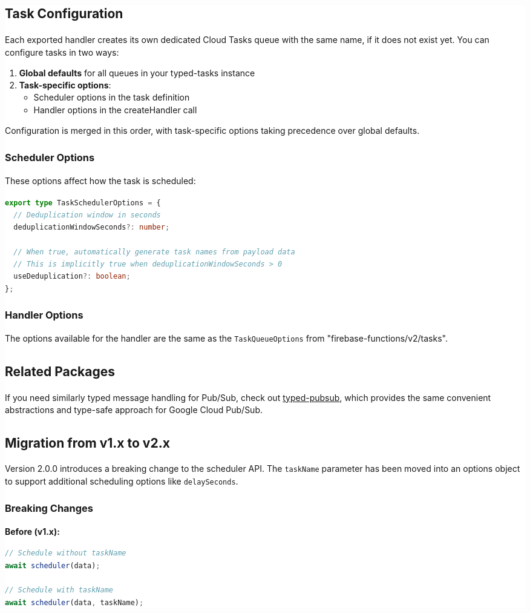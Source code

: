 ## Task Configuration

Each exported handler creates its own dedicated Cloud Tasks queue with the same
name, if it does not exist yet. You can configure tasks in two ways:

1. **Global defaults** for all queues in your typed-tasks instance
2. **Task-specific options**:
   - Scheduler options in the task definition
   - Handler options in the createHandler call

Configuration is merged in this order, with task-specific options taking
precedence over global defaults.

### Scheduler Options

These options affect how the task is scheduled:

```typescript
export type TaskSchedulerOptions = {
  // Deduplication window in seconds
  deduplicationWindowSeconds?: number;

  // When true, automatically generate task names from payload data
  // This is implicitly true when deduplicationWindowSeconds > 0
  useDeduplication?: boolean;
};
```

### Handler Options

The options available for the handler are the same as the `TaskQueueOptions`
from "firebase-functions/v2/tasks".

## Related Packages

If you need similarly typed message handling for Pub/Sub, check out
[typed-pubsub](https://github.com/0x80/typed-pubsub), which provides the same
convenient abstractions and type-safe approach for Google Cloud Pub/Sub.

## Migration from v1.x to v2.x

Version 2.0.0 introduces a breaking change to the scheduler API. The `taskName` parameter has been moved into an options object to support additional scheduling options like `delaySeconds`.

### Breaking Changes

**Before (v1.x):**
```typescript
// Schedule without taskName
await scheduler(data);

// Schedule with taskName
await scheduler(data, taskName);
```
